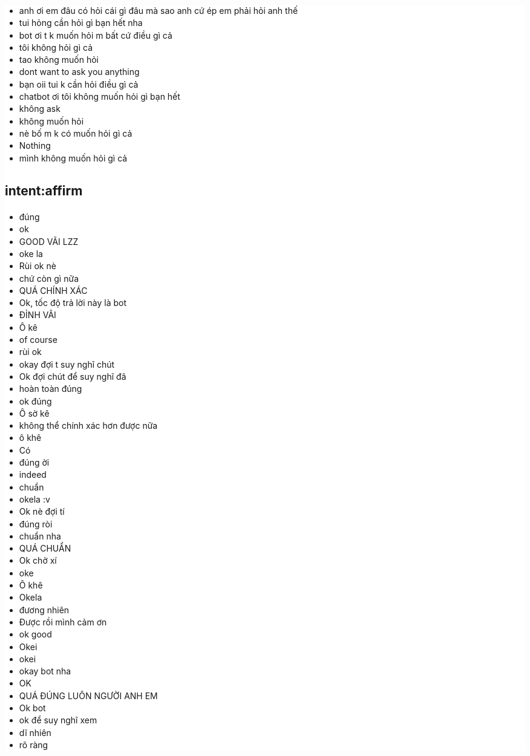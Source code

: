 - anh ơi em đâu có hỏi cái gì đâu mà sao anh cứ ép em phải hỏi anh thế
- tui hỏng cần hỏi gì bạn hết nha
- bot ơi t k muốn hỏi m bất cứ điều gì cả
- tôi không hỏi gì cả
- tao không muốn hỏi
- dont want to ask you anything
- bạn oii tui k cần hỏi điều gì cả
- chatbot ơi tôi không muốn hỏi gì bạn hết
- không ask
- không muốn hỏi
- nè bố m k có muốn hỏi gì cả
- Nothing
- mình không muốn hỏi gì cả

## intent:affirm
- đúng
- ok
- GOOD VÃI LZZ
- oke la
- Rùi ok nè
- chứ còn gì nữa
- QUÁ CHÍNH XÁC
- Ok, tốc độ trả lời này là bot
- ĐỈNH VÃI
- Ô kê
- of course
- rùi ok
- okay đợi t suy nghĩ chút
- Ok đợi chút để suy nghĩ đã
- hoàn toàn đúng
- ok đúng
- Ô sờ kê
- không thể chính xác hơn được nữa
- ô khê
- Có
- đúng ời
- indeed
- chuẩn
- okela :v
- Ok nè đợi tí
- đúng ròi
- chuẩn nha
- QUÁ CHUẨN
- Ok chờ xí
- oke
- Ô khê
- Okela
- đương nhiên
- Được rồi mình cảm ơn
- ok good
- Okei
- okei
- okay bot nha
- OK
- QUÁ ĐÚNG LUÔN NGƯỜI ANH EM
- Ok bot
- ok để suy nghĩ xem
- dĩ nhiên
- rõ ràng
